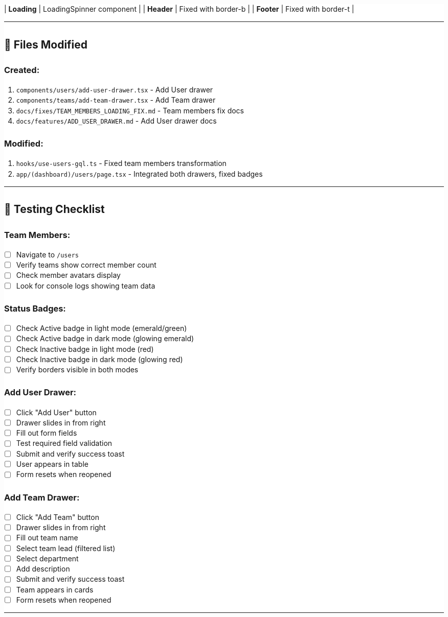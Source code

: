 | **Loading** | LoadingSpinner component |
| **Header** | Fixed with border-b |
| **Footer** | Fixed with border-t |

---

## 📁 Files Modified

### Created:
1. `components/users/add-user-drawer.tsx` - Add User drawer
2. `components/teams/add-team-drawer.tsx` - Add Team drawer
3. `docs/fixes/TEAM_MEMBERS_LOADING_FIX.md` - Team members fix docs
4. `docs/features/ADD_USER_DRAWER.md` - Add User drawer docs

### Modified:
1. `hooks/use-users-gql.ts` - Fixed team members transformation
2. `app/(dashboard)/users/page.tsx` - Integrated both drawers, fixed badges

---

## 🧪 Testing Checklist

### Team Members:
- [ ] Navigate to `/users`
- [ ] Verify teams show correct member count
- [ ] Check member avatars display
- [ ] Look for console logs showing team data

### Status Badges:
- [ ] Check Active badge in light mode (emerald/green)
- [ ] Check Active badge in dark mode (glowing emerald)
- [ ] Check Inactive badge in light mode (red)
- [ ] Check Inactive badge in dark mode (glowing red)
- [ ] Verify borders visible in both modes

### Add User Drawer:
- [ ] Click "Add User" button
- [ ] Drawer slides in from right
- [ ] Fill out form fields
- [ ] Test required field validation
- [ ] Submit and verify success toast
- [ ] User appears in table
- [ ] Form resets when reopened

### Add Team Drawer:
- [ ] Click "Add Team" button
- [ ] Drawer slides in from right
- [ ] Fill out team name
- [ ] Select team lead (filtered list)
- [ ] Select department
- [ ] Add description
- [ ] Submit and verify success toast
- [ ] Team appears in cards
- [ ] Form resets when reopened

---